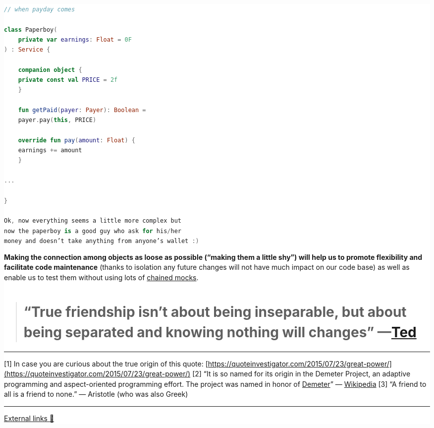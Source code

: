 ```kotlin
// when payday comes

class Paperboy(
    private var earnings: Float = 0F
) : Service {

    companion object {
    private const val PRICE = 2f
    }

    fun getPaid(payer: Payer): Boolean =
    payer.pay(this, PRICE)

    override fun pay(amount: Float) {
    earnings += amount
    }

...

}

Ok, now everything seems a little more complex but 
now the paperboy is a good guy who ask for his/her 
money and doesn’t take anything from anyone’s wallet :)
```

**Making the connection among objects as loose as possible (“making them a little shy”) will help us to promote flexibility and facilitate code maintenance** (thanks to isolation any future changes will not have much impact on our code base) as well as enable us to test them without using lots of [chained mocks](https://twitter.com/damianguy/status/4977743956?s=19).
> # “True friendship isn’t about being inseparable, but about being separated and knowing nothing will changes” —[Ted](https://en.wikipedia.org/wiki/Ted_(film))

*****

[1] In case you are curious about the true origin of this quote: [https://quoteinvestigator.com/2015/07/23/great-power/](https://quoteinvestigator.com/2015/07/23/great-power/)
[2] “It is so named for its origin in the Demeter Project, an adaptive programming and aspect-oriented programming effort. The project was named in honor of [Demeter](https://en.wikipedia.org/wiki/Demeter)” — [Wikipedia](https://en.wikipedia.org/wiki/Law_of_Demeter)
[3] “A friend to all is a friend to none.” — Aristotle (who was also Greek)


*****

[External links 👀](https://gist.github.com/hrules6872/ad1a39005ce8eb16a665cc1e8812f8e7)